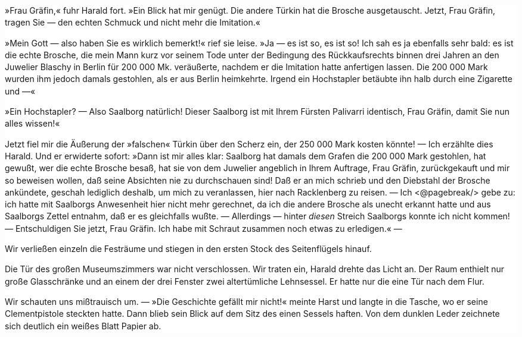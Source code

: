 »Frau Gräfin,« fuhr Harald fort. »Ein Blick hat
mir genügt. Die andere Türkin hat die Brosche ausgetauscht.
Jetzt, Frau Gräfin, tragen Sie — den echten
Schmuck und nicht mehr die Imitation.«

»Mein Gott — also haben Sie es wirklich bemerkt!«
rief sie leise. »Ja — es ist so, es ist so! Ich sah es
ja ebenfalls sehr bald: es ist die echte Brosche, die mein
Mann kurz vor seinem Tode unter der Bedingung des
Rückkaufsrechts binnen drei Jahren an den Juwelier
Blaschy in Berlin für 200 000 Mk. veräußerte, nachdem er
die Imitation hatte anfertigen lassen. Die 200 000 Mark
wurden ihm jedoch damals gestohlen, als er aus Berlin
heimkehrte. Irgend ein Hochstapler betäubte ihn halb
durch eine Zigarette und —«

»Ein Hochstapler? — Also Saalborg natürlich! Dieser
Saalborg ist mit Ihrem Fürsten Palivarri identisch,
Frau Gräfin, damit Sie nun alles wissen!«

Jetzt fiel mir die Äußerung der »falschen« Türkin
über den Scherz ein, der 250 000 Mark kosten könnte! —
Ich erzählte dies Harald. Und er erwiderte sofort:
»Dann ist mir alles klar: Saalborg hat damals dem
Grafen die 200 000 Mark gestohlen, hat gewußt, wer die
echte Brosche besaß, hat sie von dem Juwelier angeblich
in Ihrem Auftrage, Frau Gräfin, zurückgekauft und mir
so beweisen wollen, daß seine Absichten nie zu durchschauen
sind! Daß er an mich schrieb und den Diebstahl
der Brosche ankündete, geschah lediglich deshalb, um mich
zu veranlassen, hier nach Racklenberg zu reisen. — Ich
<@pagebreak/>
gebe zu: ich hatte mit Saalborgs Anwesenheit hier nicht
mehr gerechnet, da ich die andere Brosche als unecht erkannt
hatte und aus Saalborgs Zettel entnahm, daß er
es gleichfalls wußte. — Allerdings — hinter *diesen*
Streich Saalborgs konnte ich nicht kommen! — Entschuldigen
Sie jetzt, Frau Gräfin. Ich habe mit Schraut zusammen
noch etwas zu erledigen.« —

Wir verließen einzeln die Festräume und stiegen in
den ersten Stock des Seitenflügels hinauf.

Die Tür des großen Museumszimmers war nicht verschlossen.
Wir traten ein, Harald drehte das Licht an.
Der Raum enthielt nur große Glasschränke und an einem
der drei Fenster zwei altertümliche Lehnsessel. Er hatte
nur die eine Tür nach dem Flur.

Wir schauten uns mißtrauisch um. — »Die Geschichte
gefällt mir nicht!« meinte Harst und langte in die Tasche,
wo er seine Clementpistole steckten hatte. Dann blieb sein
Blick auf dem Sitz des einen Sessels haften. Von dem
dunklen Leder zeichnete sich deutlich ein weißes Blatt Papier
ab.
